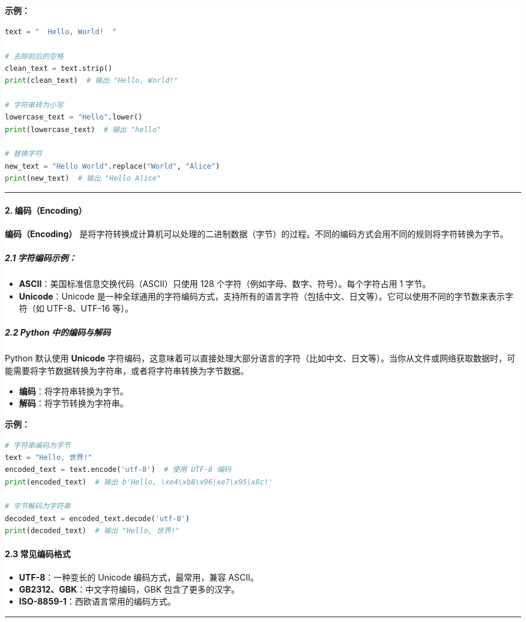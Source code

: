 **示例：**

```python
text = "  Hello, World!  "

# 去除前后的空格
clean_text = text.strip()
print(clean_text)  # 输出 "Hello, World!"

# 字符串转为小写
lowercase_text = "Hello".lower()
print(lowercase_text)  # 输出 "hello"

# 替换字符
new_text = "Hello World".replace("World", "Alice")
print(new_text)  # 输出 "Hello Alice"
```

---

#### 2. **编码（Encoding）**

**编码（Encoding）** 是将字符转换成计算机可以处理的二进制数据（字节）的过程。不同的编码方式会用不同的规则将字符转换为字节。

##### 2.1 **字符编码示例：**

* **ASCII**：美国标准信息交换代码（ASCII）只使用 128 个字符（例如字母、数字、符号）。每个字符占用 1 字节。
* **Unicode**：Unicode 是一种全球通用的字符编码方式，支持所有的语言字符（包括中文、日文等）。它可以使用不同的字节数来表示字符（如 UTF-8、UTF-16 等）。

##### 2.2 **Python 中的编码与解码**

Python 默认使用 **Unicode** 字符编码，这意味着可以直接处理大部分语言的字符（比如中文、日文等）。当你从文件或网络获取数据时，可能需要将字节数据转换为字符串，或者将字符串转换为字节数据。

* **编码**：将字符串转换为字节。
* **解码**：将字节转换为字符串。

**示例：**

```python
# 字符串编码为字节
text = "Hello, 世界!"
encoded_text = text.encode('utf-8')  # 使用 UTF-8 编码
print(encoded_text)  # 输出 b'Hello, \xe4\xb8\x96\xe7\x95\x8c!'

# 字节解码为字符串
decoded_text = encoded_text.decode('utf-8')
print(decoded_text)  # 输出 "Hello, 世界!"
```

#### 2.3 **常见编码格式**

* **UTF-8**：一种变长的 Unicode 编码方式，最常用，兼容 ASCII。
* **GB2312、GBK**：中文字符编码，GBK 包含了更多的汉字。
* **ISO-8859-1**：西欧语言常用的编码方式。

---
